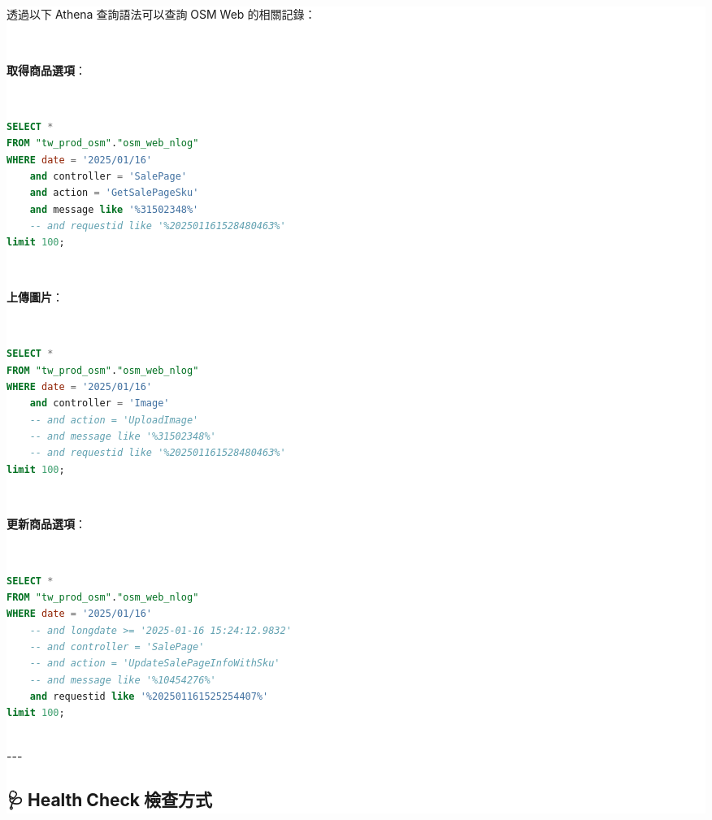 透過以下 Athena 查詢語法可以查詢 OSM Web 的相關記錄：

<br>

**取得商品選項**：

<br>

```sql
SELECT * 
FROM "tw_prod_osm"."osm_web_nlog" 
WHERE date = '2025/01/16'
    and controller = 'SalePage'
    and action = 'GetSalePageSku'
    and message like '%31502348%'
    -- and requestid like '%202501161528480463%'
limit 100;
```

<br>

**上傳圖片**：

<br>

```sql
SELECT * 
FROM "tw_prod_osm"."osm_web_nlog" 
WHERE date = '2025/01/16'
    and controller = 'Image'
    -- and action = 'UploadImage'
    -- and message like '%31502348%'
    -- and requestid like '%202501161528480463%'
limit 100;
```

<br>

**更新商品選項**：

<br>

```sql
SELECT * 
FROM "tw_prod_osm"."osm_web_nlog" 
WHERE date = '2025/01/16'
    -- and longdate >= '2025-01-16 15:24:12.9832'
    -- and controller = 'SalePage'
    -- and action = 'UpdateSalePageInfoWithSku'
    -- and message like '%10454276%'
    and requestid like '%202501161525254407%'
limit 100;
```

<br>
---

## 🩺 Health Check 檢查方式
